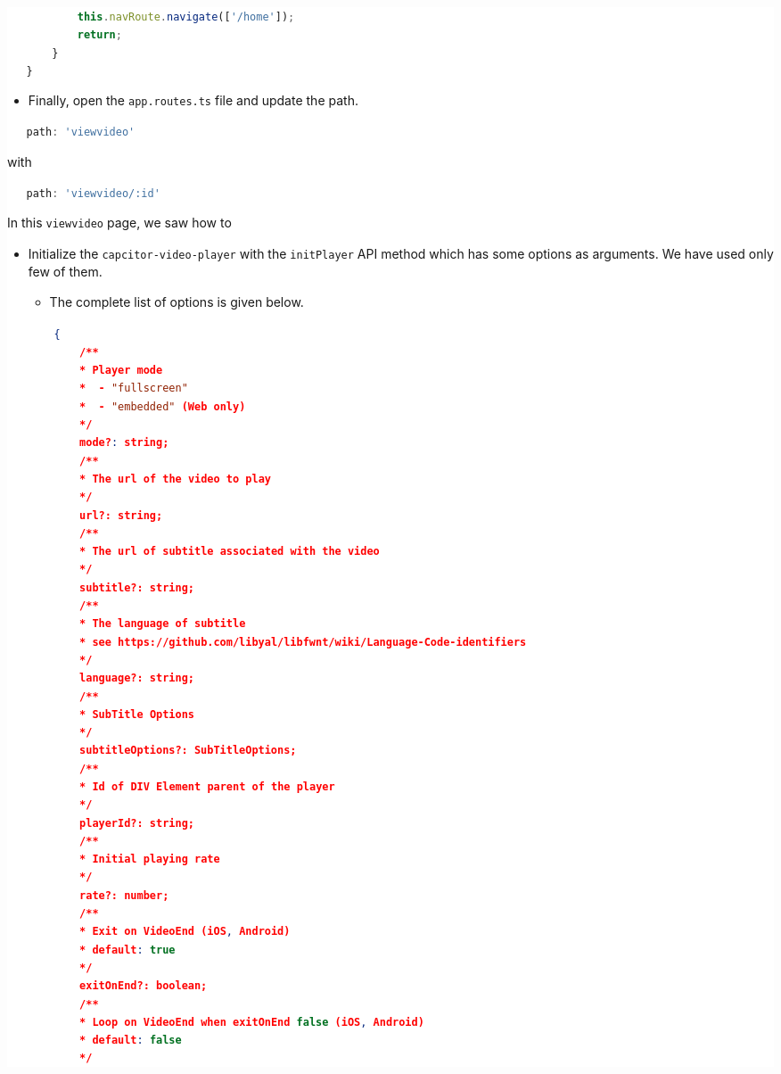  ```ts
            this.navRoute.navigate(['/home']);
            return;
        }
    }
 ```

 - Finally, open the `app.routes.ts` file and update the path.

 ```ts
    path: 'viewvideo'
 ```

 with 
 
 ```ts
    path: 'viewvideo/:id'
 ```

 In this `viewvideo` page, we saw how to

  - Initialize the `capcitor-video-player` with the `initPlayer` API method which has some options as arguments. We have used only few of them.

    - The complete list of options is given below.

    ```json
        {
            /**
            * Player mode
            *  - "fullscreen"
            *  - "embedded" (Web only)
            */
            mode?: string;
            /**
            * The url of the video to play
            */
            url?: string;
            /**
            * The url of subtitle associated with the video
            */
            subtitle?: string;
            /**
            * The language of subtitle
            * see https://github.com/libyal/libfwnt/wiki/Language-Code-identifiers
            */
            language?: string;
            /**
            * SubTitle Options
            */
            subtitleOptions?: SubTitleOptions;
            /**
            * Id of DIV Element parent of the player
            */
            playerId?: string;
            /**
            * Initial playing rate
            */
            rate?: number;
            /**
            * Exit on VideoEnd (iOS, Android)
            * default: true
            */
            exitOnEnd?: boolean;
            /**
            * Loop on VideoEnd when exitOnEnd false (iOS, Android)
            * default: false
            */